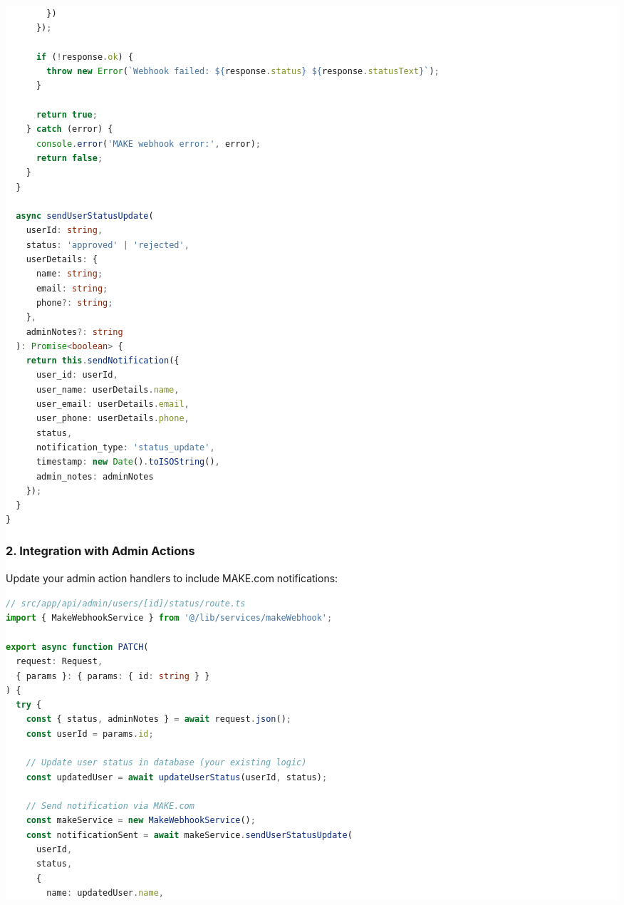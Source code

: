 ```typescript
        })
      });

      if (!response.ok) {
        throw new Error(`Webhook failed: ${response.status} ${response.statusText}`);
      }

      return true;
    } catch (error) {
      console.error('MAKE webhook error:', error);
      return false;
    }
  }

  async sendUserStatusUpdate(
    userId: string,
    status: 'approved' | 'rejected',
    userDetails: {
      name: string;
      email: string;
      phone?: string;
    },
    adminNotes?: string
  ): Promise<boolean> {
    return this.sendNotification({
      user_id: userId,
      user_name: userDetails.name,
      user_email: userDetails.email,
      user_phone: userDetails.phone,
      status,
      notification_type: 'status_update',
      timestamp: new Date().toISOString(),
      admin_notes: adminNotes
    });
  }
}
```

### 2. Integration with Admin Actions

Update your admin action handlers to include MAKE.com notifications:

```typescript
// src/app/api/admin/users/[id]/status/route.ts
import { MakeWebhookService } from '@/lib/services/makeWebhook';

export async function PATCH(
  request: Request,
  { params }: { params: { id: string } }
) {
  try {
    const { status, adminNotes } = await request.json();
    const userId = params.id;

    // Update user status in database (your existing logic)
    const updatedUser = await updateUserStatus(userId, status);

    // Send notification via MAKE.com
    const makeService = new MakeWebhookService();
    const notificationSent = await makeService.sendUserStatusUpdate(
      userId,
      status,
      {
        name: updatedUser.name,
```